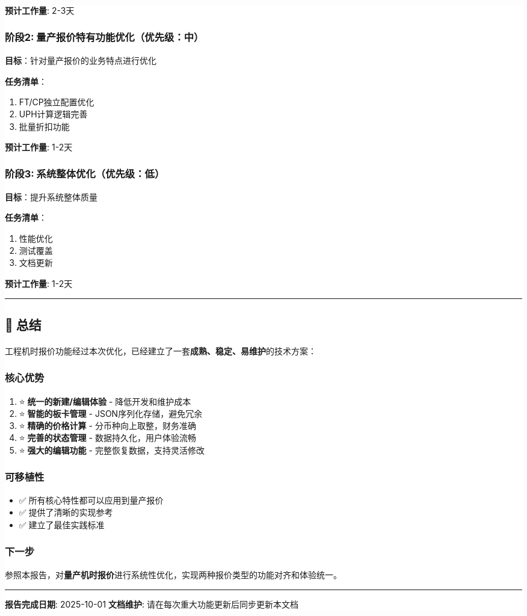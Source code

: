**预计工作量**: 2-3天

### 阶段2: 量产报价特有功能优化（优先级：中）

**目标**：针对量产报价的业务特点进行优化

**任务清单**：
1. FT/CP独立配置优化
2. UPH计算逻辑完善
3. 批量折扣功能

**预计工作量**: 1-2天

### 阶段3: 系统整体优化（优先级：低）

**目标**：提升系统整体质量

**任务清单**：
1. 性能优化
2. 测试覆盖
3. 文档更新

**预计工作量**: 1-2天

---

## 📝 总结

工程机时报价功能经过本次优化，已经建立了一套**成熟、稳定、易维护**的技术方案：

### 核心优势
1. ⭐ **统一的新建/编辑体验** - 降低开发和维护成本
2. ⭐ **智能的板卡管理** - JSON序列化存储，避免冗余
3. ⭐ **精确的价格计算** - 分币种向上取整，财务准确
4. ⭐ **完善的状态管理** - 数据持久化，用户体验流畅
5. ⭐ **强大的编辑功能** - 完整恢复数据，支持灵活修改

### 可移植性
- ✅ 所有核心特性都可以应用到量产报价
- ✅ 提供了清晰的实现参考
- ✅ 建立了最佳实践标准

### 下一步
参照本报告，对**量产机时报价**进行系统性优化，实现两种报价类型的功能对齐和体验统一。

---

**报告完成日期**: 2025-10-01
**文档维护**: 请在每次重大功能更新后同步更新本文档
